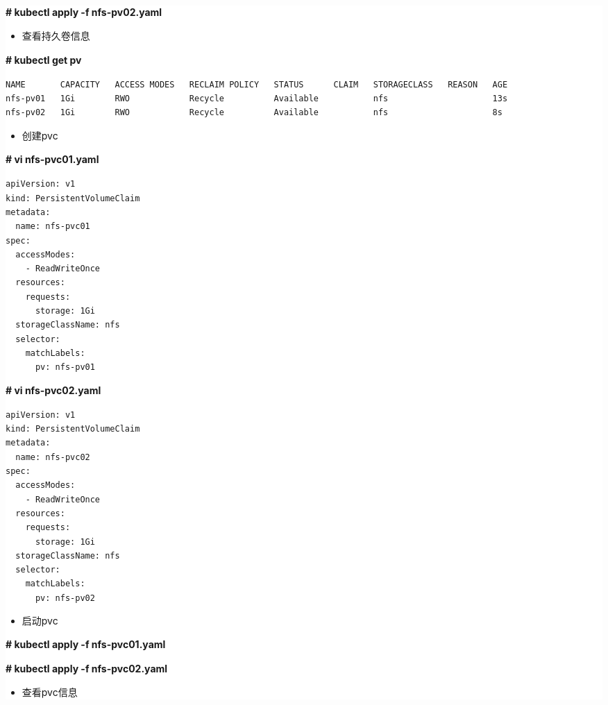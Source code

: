 **# kubectl apply -f nfs-pv02.yaml**
- 查看持久卷信息

**# kubectl get pv**
```
NAME       CAPACITY   ACCESS MODES   RECLAIM POLICY   STATUS      CLAIM   STORAGECLASS   REASON   AGE
nfs-pv01   1Gi        RWO            Recycle          Available           nfs                     13s
nfs-pv02   1Gi        RWO            Recycle          Available           nfs                     8s
```
- 创建pvc

**# vi nfs-pvc01.yaml**
```
apiVersion: v1
kind: PersistentVolumeClaim
metadata:
  name: nfs-pvc01
spec:
  accessModes:
    - ReadWriteOnce
  resources:
    requests:
      storage: 1Gi
  storageClassName: nfs
  selector:
    matchLabels:
      pv: nfs-pv01
```
**# vi nfs-pvc02.yaml**
```
apiVersion: v1
kind: PersistentVolumeClaim
metadata:
  name: nfs-pvc02
spec:
  accessModes:
    - ReadWriteOnce
  resources:
    requests:
      storage: 1Gi
  storageClassName: nfs
  selector:
    matchLabels:
      pv: nfs-pv02
```
- 启动pvc

**# kubectl apply -f nfs-pvc01.yaml**

**# kubectl apply -f nfs-pvc02.yaml**
- 查看pvc信息
